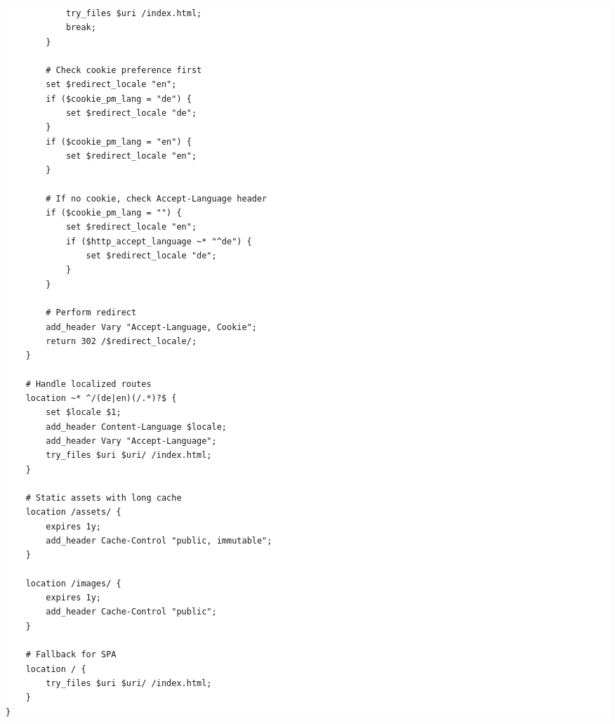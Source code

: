 ```nginx
            try_files $uri /index.html;
            break;
        }

        # Check cookie preference first
        set $redirect_locale "en";
        if ($cookie_pm_lang = "de") {
            set $redirect_locale "de";
        }
        if ($cookie_pm_lang = "en") {
            set $redirect_locale "en";
        }

        # If no cookie, check Accept-Language header
        if ($cookie_pm_lang = "") {
            set $redirect_locale "en";
            if ($http_accept_language ~* "^de") {
                set $redirect_locale "de";
            }
        }

        # Perform redirect
        add_header Vary "Accept-Language, Cookie";
        return 302 /$redirect_locale/;
    }

    # Handle localized routes
    location ~* ^/(de|en)(/.*)?$ {
        set $locale $1;
        add_header Content-Language $locale;
        add_header Vary "Accept-Language";
        try_files $uri $uri/ /index.html;
    }

    # Static assets with long cache
    location /assets/ {
        expires 1y;
        add_header Cache-Control "public, immutable";
    }

    location /images/ {
        expires 1y;
        add_header Cache-Control "public";
    }

    # Fallback for SPA
    location / {
        try_files $uri $uri/ /index.html;
    }
}
```
